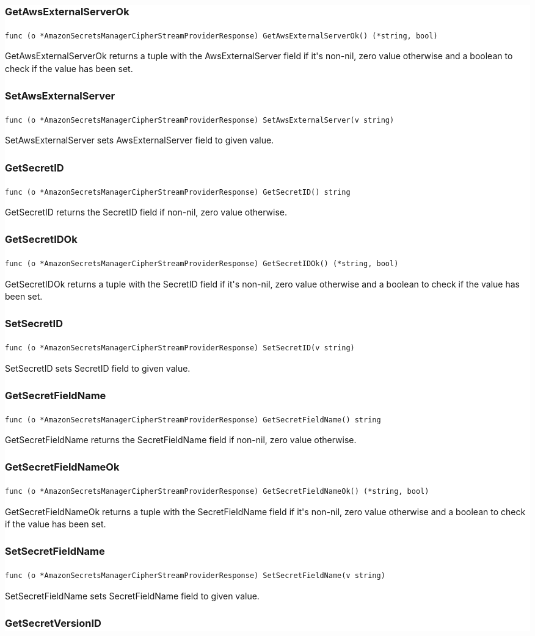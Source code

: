 ### GetAwsExternalServerOk

`func (o *AmazonSecretsManagerCipherStreamProviderResponse) GetAwsExternalServerOk() (*string, bool)`

GetAwsExternalServerOk returns a tuple with the AwsExternalServer field if it's non-nil, zero value otherwise
and a boolean to check if the value has been set.

### SetAwsExternalServer

`func (o *AmazonSecretsManagerCipherStreamProviderResponse) SetAwsExternalServer(v string)`

SetAwsExternalServer sets AwsExternalServer field to given value.


### GetSecretID

`func (o *AmazonSecretsManagerCipherStreamProviderResponse) GetSecretID() string`

GetSecretID returns the SecretID field if non-nil, zero value otherwise.

### GetSecretIDOk

`func (o *AmazonSecretsManagerCipherStreamProviderResponse) GetSecretIDOk() (*string, bool)`

GetSecretIDOk returns a tuple with the SecretID field if it's non-nil, zero value otherwise
and a boolean to check if the value has been set.

### SetSecretID

`func (o *AmazonSecretsManagerCipherStreamProviderResponse) SetSecretID(v string)`

SetSecretID sets SecretID field to given value.


### GetSecretFieldName

`func (o *AmazonSecretsManagerCipherStreamProviderResponse) GetSecretFieldName() string`

GetSecretFieldName returns the SecretFieldName field if non-nil, zero value otherwise.

### GetSecretFieldNameOk

`func (o *AmazonSecretsManagerCipherStreamProviderResponse) GetSecretFieldNameOk() (*string, bool)`

GetSecretFieldNameOk returns a tuple with the SecretFieldName field if it's non-nil, zero value otherwise
and a boolean to check if the value has been set.

### SetSecretFieldName

`func (o *AmazonSecretsManagerCipherStreamProviderResponse) SetSecretFieldName(v string)`

SetSecretFieldName sets SecretFieldName field to given value.


### GetSecretVersionID
